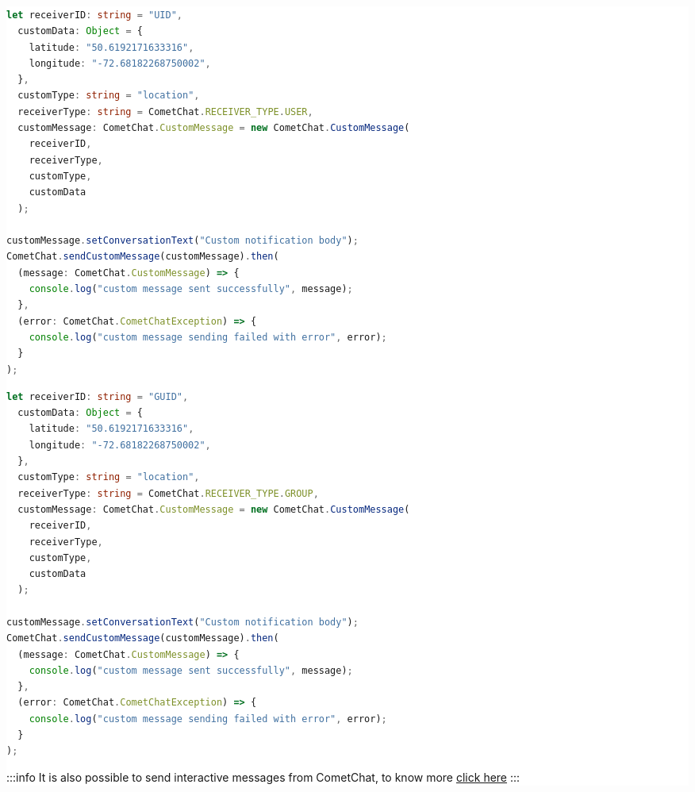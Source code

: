 
</TabItem>
<TabItem value="TypeScript(User)" label="TypeScript(User)">

```typescript
let receiverID: string = "UID",
  customData: Object = {
    latitude: "50.6192171633316",
    longitude: "-72.68182268750002",
  },
  customType: string = "location",
  receiverType: string = CometChat.RECEIVER_TYPE.USER,
  customMessage: CometChat.CustomMessage = new CometChat.CustomMessage(
    receiverID,
    receiverType,
    customType,
    customData
  );

customMessage.setConversationText("Custom notification body");
CometChat.sendCustomMessage(customMessage).then(
  (message: CometChat.CustomMessage) => {
    console.log("custom message sent successfully", message);
  },
  (error: CometChat.CometChatException) => {
    console.log("custom message sending failed with error", error);
  }
);
```

</TabItem>
<TabItem value="TypeScript(Group)" label="TypeScript(Group)">

```typescript
let receiverID: string = "GUID",
  customData: Object = {
    latitude: "50.6192171633316",
    longitude: "-72.68182268750002",
  },
  customType: string = "location",
  receiverType: string = CometChat.RECEIVER_TYPE.GROUP,
  customMessage: CometChat.CustomMessage = new CometChat.CustomMessage(
    receiverID,
    receiverType,
    customType,
    customData
  );

customMessage.setConversationText("Custom notification body");
CometChat.sendCustomMessage(customMessage).then(
  (message: CometChat.CustomMessage) => {
    console.log("custom message sent successfully", message);
  },
  (error: CometChat.CometChatException) => {
    console.log("custom message sending failed with error", error);
  }
);
```

</TabItem>
</Tabs>

:::info
It is also possible to send interactive messages from CometChat, to know more [click here](interactive-messages)
:::
